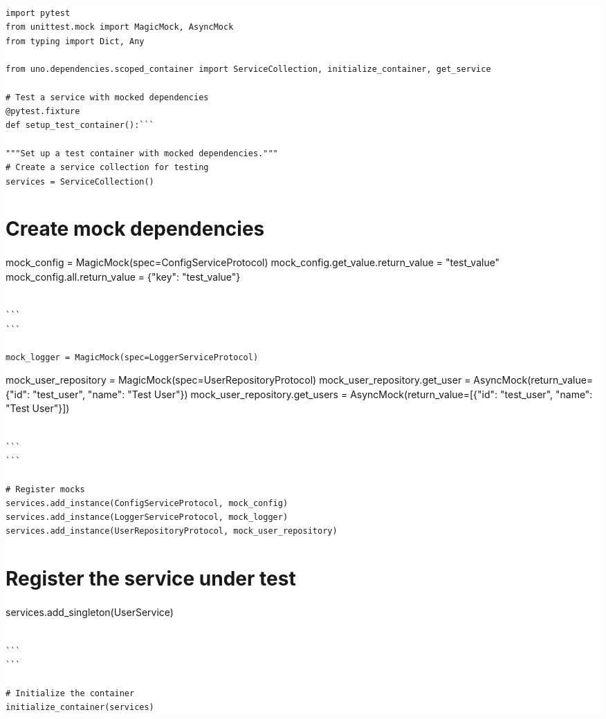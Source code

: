 ``````
import pytest
from unittest.mock import MagicMock, AsyncMock
from typing import Dict, Any

from uno.dependencies.scoped_container import ServiceCollection, initialize_container, get_service

# Test a service with mocked dependencies
@pytest.fixture
def setup_test_container():```

"""Set up a test container with mocked dependencies."""
# Create a service collection for testing
services = ServiceCollection()
``````

```
```

# Create mock dependencies
mock_config = MagicMock(spec=ConfigServiceProtocol)
mock_config.get_value.return_value = "test_value"
mock_config.all.return_value = {"key": "test_value"}
``````

```
```

mock_logger = MagicMock(spec=LoggerServiceProtocol)
``````

```
```

mock_user_repository = MagicMock(spec=UserRepositoryProtocol)
mock_user_repository.get_user = AsyncMock(return_value={"id": "test_user", "name": "Test User"})
mock_user_repository.get_users = AsyncMock(return_value=[{"id": "test_user", "name": "Test User"}])
``````

```
```

# Register mocks
services.add_instance(ConfigServiceProtocol, mock_config)
services.add_instance(LoggerServiceProtocol, mock_logger)
services.add_instance(UserRepositoryProtocol, mock_user_repository)
``````

```
```

# Register the service under test
services.add_singleton(UserService)
``````

```
```

# Initialize the container
initialize_container(services)
``````
